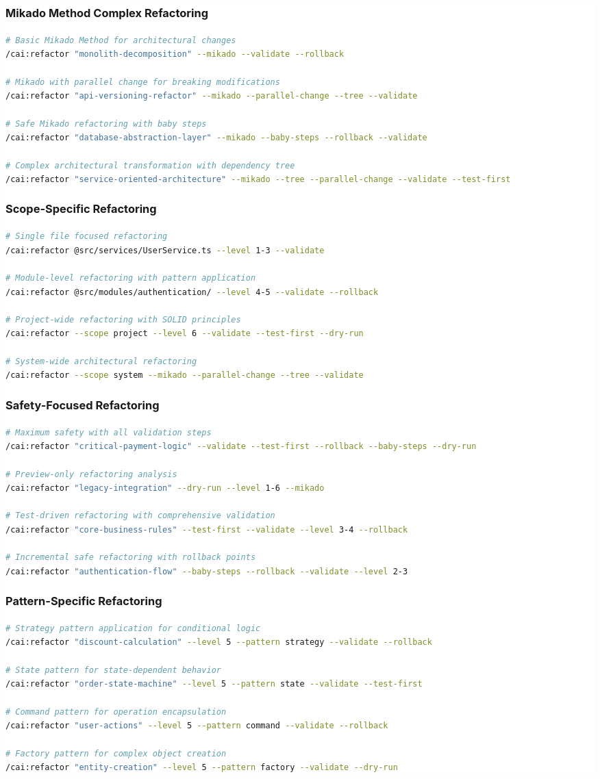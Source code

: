 ### Mikado Method Complex Refactoring
```bash
# Basic Mikado Method for architectural changes
/cai:refactor "monolith-decomposition" --mikado --validate --rollback

# Mikado with parallel change for breaking modifications
/cai:refactor "api-versioning-refactor" --mikado --parallel-change --tree --validate

# Safe Mikado refactoring with baby steps
/cai:refactor "database-abstraction-layer" --mikado --baby-steps --rollback --validate

# Complex architectural transformation with dependency tree
/cai:refactor "service-oriented-architecture" --mikado --tree --parallel-change --validate --test-first
```

### Scope-Specific Refactoring
```bash
# Single file focused refactoring
/cai:refactor @src/services/UserService.ts --level 1-3 --validate

# Module-level refactoring with pattern application
/cai:refactor @src/modules/authentication/ --level 4-5 --validate --rollback

# Project-wide refactoring with SOLID principles
/cai:refactor --scope project --level 6 --validate --test-first --dry-run

# System-wide architectural refactoring
/cai:refactor --scope system --mikado --parallel-change --tree --validate
```

### Safety-Focused Refactoring
```bash
# Maximum safety with all validation steps
/cai:refactor "critical-payment-logic" --validate --test-first --rollback --baby-steps --dry-run

# Preview-only refactoring analysis
/cai:refactor "legacy-integration" --dry-run --level 1-6 --mikado

# Test-driven refactoring with comprehensive validation
/cai:refactor "core-business-rules" --test-first --validate --level 3-4 --rollback

# Incremental safe refactoring with rollback points
/cai:refactor "authentication-flow" --baby-steps --rollback --validate --level 2-3
```

### Pattern-Specific Refactoring
```bash
# Strategy pattern application for conditional logic
/cai:refactor "discount-calculation" --level 5 --pattern strategy --validate --rollback

# State pattern for state-dependent behavior
/cai:refactor "order-state-machine" --level 5 --pattern state --validate --test-first

# Command pattern for operation encapsulation
/cai:refactor "user-actions" --level 5 --pattern command --validate --rollback

# Factory pattern for complex object creation
/cai:refactor "entity-creation" --level 5 --pattern factory --validate --dry-run
```
